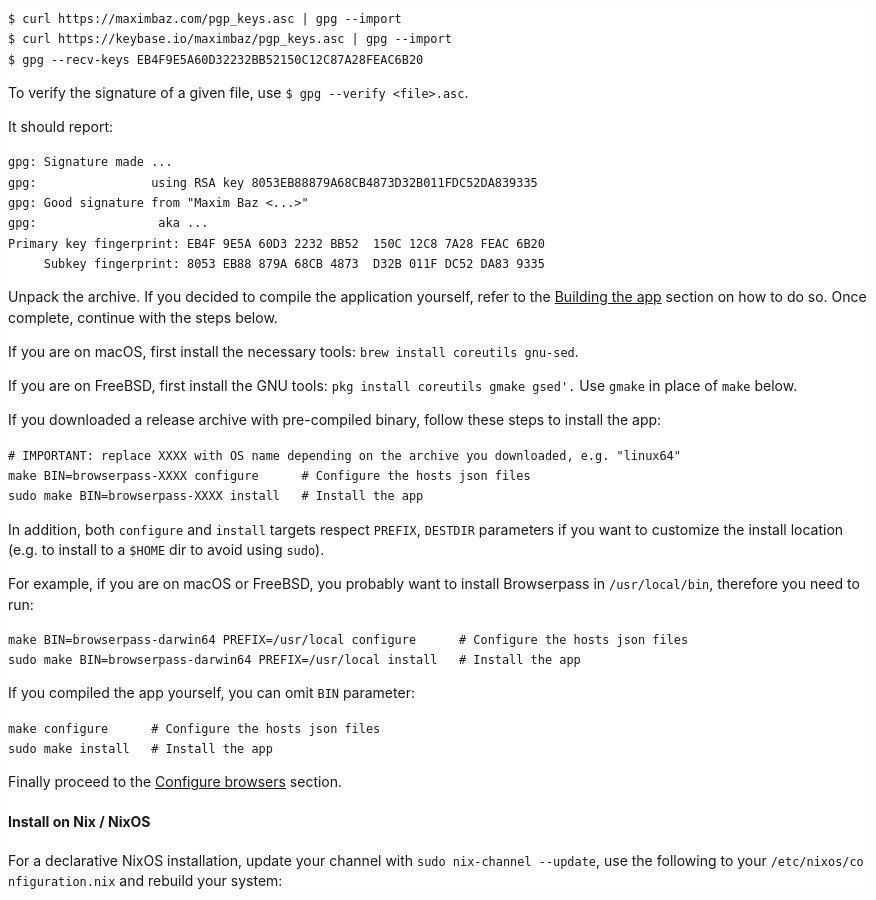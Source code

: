 ```
$ curl https://maximbaz.com/pgp_keys.asc | gpg --import
$ curl https://keybase.io/maximbaz/pgp_keys.asc | gpg --import
$ gpg --recv-keys EB4F9E5A60D32232BB52150C12C87A28FEAC6B20
```

To verify the signature of a given file, use `$ gpg --verify <file>.asc`.

It should report:

```
gpg: Signature made ...
gpg:                using RSA key 8053EB88879A68CB4873D32B011FDC52DA839335
gpg: Good signature from "Maxim Baz <...>"
gpg:                 aka ...
Primary key fingerprint: EB4F 9E5A 60D3 2232 BB52  150C 12C8 7A28 FEAC 6B20
     Subkey fingerprint: 8053 EB88 879A 68CB 4873  D32B 011F DC52 DA83 9335
```

Unpack the archive. If you decided to compile the application yourself, refer to the [Building the app](#building-the-app) section on how to do so. Once complete, continue with the steps below.

If you are on macOS, first install the necessary tools: `brew install coreutils gnu-sed`.

If you are on FreeBSD, first install the GNU tools: `pkg install coreutils gmake gsed'.` Use `gmake` in place of `make` below.

If you downloaded a release archive with pre-compiled binary, follow these steps to install the app:

```
# IMPORTANT: replace XXXX with OS name depending on the archive you downloaded, e.g. "linux64"
make BIN=browserpass-XXXX configure      # Configure the hosts json files
sudo make BIN=browserpass-XXXX install   # Install the app
```

In addition, both `configure` and `install` targets respect `PREFIX`, `DESTDIR` parameters if you want to customize the install location (e.g. to install to a `$HOME` dir to avoid using `sudo`).

For example, if you are on macOS or FreeBSD, you probably want to install Browserpass in `/usr/local/bin`, therefore you need to run:

```
make BIN=browserpass-darwin64 PREFIX=/usr/local configure      # Configure the hosts json files
sudo make BIN=browserpass-darwin64 PREFIX=/usr/local install   # Install the app
```

If you compiled the app yourself, you can omit `BIN` parameter:

```
make configure      # Configure the hosts json files
sudo make install   # Install the app
```

Finally proceed to the [Configure browsers](#configure-browsers) section.

#### Install on Nix / NixOS

For a declarative NixOS installation, update your channel with `sudo nix-channel --update`, use the following to your `/etc/nixos/configuration.nix` and rebuild your system:
